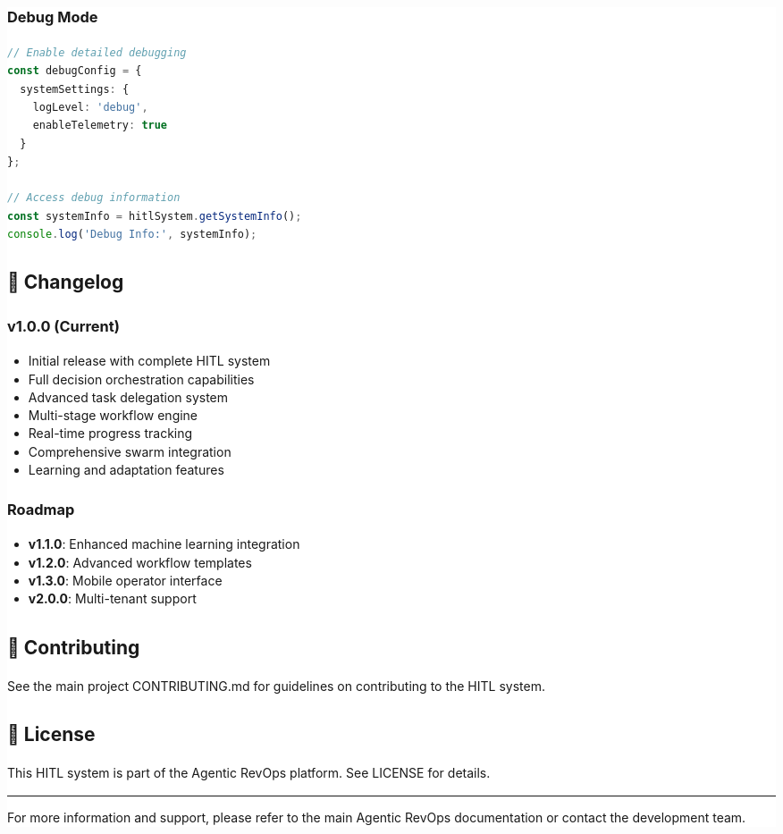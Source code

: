 ### Debug Mode
```typescript
// Enable detailed debugging
const debugConfig = {
  systemSettings: {
    logLevel: 'debug',
    enableTelemetry: true
  }
};

// Access debug information
const systemInfo = hitlSystem.getSystemInfo();
console.log('Debug Info:', systemInfo);
```

## 📝 Changelog

### v1.0.0 (Current)
- Initial release with complete HITL system
- Full decision orchestration capabilities
- Advanced task delegation system
- Multi-stage workflow engine
- Real-time progress tracking
- Comprehensive swarm integration
- Learning and adaptation features

### Roadmap
- **v1.1.0**: Enhanced machine learning integration
- **v1.2.0**: Advanced workflow templates
- **v1.3.0**: Mobile operator interface
- **v2.0.0**: Multi-tenant support

## 🤝 Contributing

See the main project CONTRIBUTING.md for guidelines on contributing to the HITL system.

## 📄 License

This HITL system is part of the Agentic RevOps platform. See LICENSE for details.

---

For more information and support, please refer to the main Agentic RevOps documentation or contact the development team.